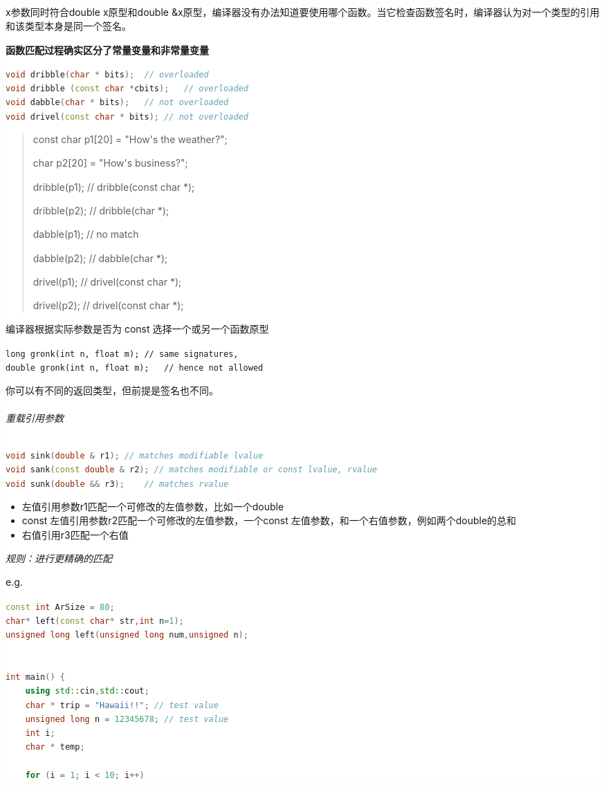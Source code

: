 x参数同时符合double x原型和double &x原型，编译器没有办法知道要使用哪个函数。当它检查函数签名时，编译器认为对一个类型的引用和该类型本身是同一个签名。



**函数匹配过程确实区分了常量变量和非常量变量**

```c++
void dribble(char * bits);	// overloaded 
void dribble (const char *cbits);	// overloaded 
void dabble(char * bits);	// not overloaded 
void drivel(const char * bits);	// not overloaded
```

> const char p1[20] = "How's the weather?"; 
>
> char p2[20] = "How's business?"; 
>
> dribble(p1); // dribble(const char *); 
>
> dribble(p2); // dribble(char *); 
>
> dabble(p1);   // no match
>
> dabble(p2);   // dabble(char *); 
>
> drivel(p1); // drivel(const char *); 
>
> drivel(p2);  // drivel(const char *);

编译器根据实际参数是否为 const 选择一个或另一个函数原型



````
long gronk(int n, float m);	// same signatures, 
double gronk(int n, float m);	// hence not allowed
````

你可以有不同的返回类型，但前提是签名也不同。



###### 重载引用参数

```c++
void sink(double & r1);	// matches modifiable lvalue
void sank(const double & r2); // matches modifiable or const lvalue, rvalue 
void sunk(double && r3);	// matches rvalue
```

- 左值引用参数r1匹配一个可修改的左值参数，比如一个double
- const 左值引用参数r2匹配一个可修改的左值参数，一个const 左值参数，和一个右值参数，例如两个double的总和
- 右值引用r3匹配一个右值

*规则：进行更精确的匹配*



e.g.

```c++
const int ArSize = 80;
char* left(const char* str,int n=1);
unsigned long left(unsigned long num,unsigned n);


int main() {
    using std::cin,std::cout;
    char * trip = "Hawaii!!"; // test value
    unsigned long n = 12345678; // test value
    int i;
    char * temp;

    for (i = 1; i < 10; i++)
```